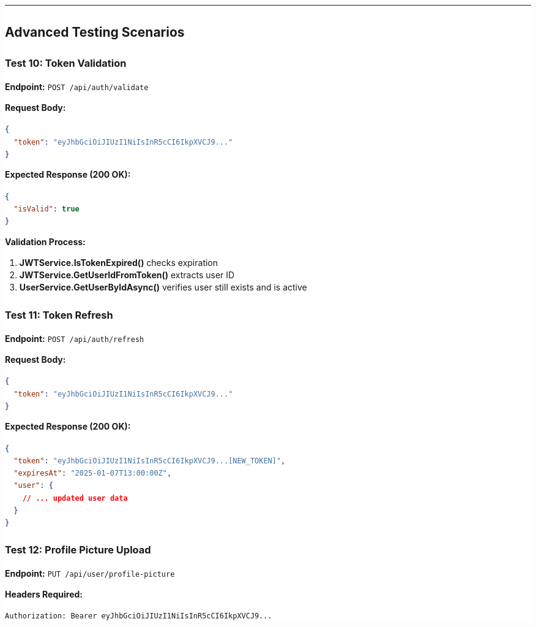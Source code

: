 
---

## Advanced Testing Scenarios

### Test 10: Token Validation

**Endpoint:** `POST /api/auth/validate`

**Request Body:**
```json
{
  "token": "eyJhbGciOiJIUzI1NiIsInR5cCI6IkpXVCJ9..."
}
```

**Expected Response (200 OK):**
```json
{
  "isValid": true
}
```

**Validation Process:**

1. **JWTService.IsTokenExpired()** checks expiration
2. **JWTService.GetUserIdFromToken()** extracts user ID
3. **UserService.GetUserByIdAsync()** verifies user still exists and is active

### Test 11: Token Refresh

**Endpoint:** `POST /api/auth/refresh`

**Request Body:**
```json
{
  "token": "eyJhbGciOiJIUzI1NiIsInR5cCI6IkpXVCJ9..."
}
```

**Expected Response (200 OK):**
```json
{
  "token": "eyJhbGciOiJIUzI1NiIsInR5cCI6IkpXVCJ9...[NEW_TOKEN]",
  "expiresAt": "2025-01-07T13:00:00Z",
  "user": {
    // ... updated user data
  }
}
```

### Test 12: Profile Picture Upload

**Endpoint:** `PUT /api/user/profile-picture`

**Headers Required:**
```
Authorization: Bearer eyJhbGciOiJIUzI1NiIsInR5cCI6IkpXVCJ9...
```
